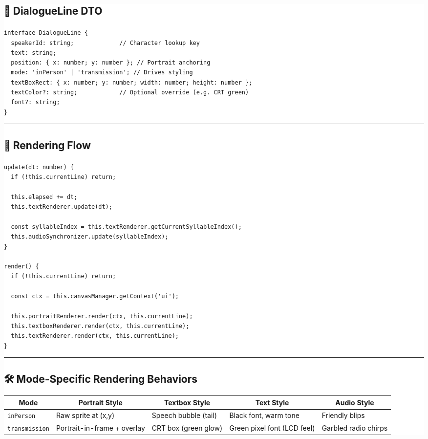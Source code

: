 
## 📘 **DialogueLine DTO**

```
interface DialogueLine {
  speakerId: string;             // Character lookup key
  text: string;
  position: { x: number; y: number }; // Portrait anchoring
  mode: 'inPerson' | 'transmission'; // Drives styling
  textBoxRect: { x: number; y: number; width: number; height: number };
  textColor?: string;            // Optional override (e.g. CRT green)
  font?: string;
}

```

---

## 🧠 **Rendering Flow**

```
update(dt: number) {
  if (!this.currentLine) return;

  this.elapsed += dt;
  this.textRenderer.update(dt);

  const syllableIndex = this.textRenderer.getCurrentSyllableIndex();
  this.audioSynchronizer.update(syllableIndex);
}

render() {
  if (!this.currentLine) return;

  const ctx = this.canvasManager.getContext('ui');

  this.portraitRenderer.render(ctx, this.currentLine);
  this.textboxRenderer.render(ctx, this.currentLine);
  this.textRenderer.render(ctx, this.currentLine);
}

```

---

## 🛠 **Mode-Specific Rendering Behaviors**

|Mode|Portrait Style|Textbox Style|Text Style|Audio Style|
|---|---|---|---|---|
|`inPerson`|Raw sprite at (x,y)|Speech bubble (tail)|Black font, warm tone|Friendly blips|
|`transmission`|Portrait-in-frame + overlay|CRT box (green glow)|Green pixel font (LCD feel)|Garbled radio chirps|
